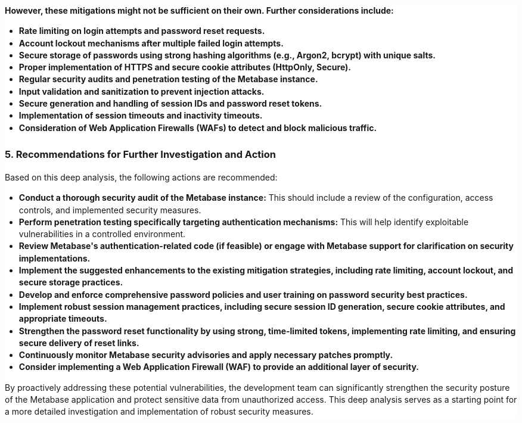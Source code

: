 **However, these mitigations might not be sufficient on their own. Further considerations include:**

*   **Rate limiting on login attempts and password reset requests.**
*   **Account lockout mechanisms after multiple failed login attempts.**
*   **Secure storage of passwords using strong hashing algorithms (e.g., Argon2, bcrypt) with unique salts.**
*   **Proper implementation of HTTPS and secure cookie attributes (HttpOnly, Secure).**
*   **Regular security audits and penetration testing of the Metabase instance.**
*   **Input validation and sanitization to prevent injection attacks.**
*   **Secure generation and handling of session IDs and password reset tokens.**
*   **Implementation of session timeouts and inactivity timeouts.**
*   **Consideration of Web Application Firewalls (WAFs) to detect and block malicious traffic.**

### 5. Recommendations for Further Investigation and Action

Based on this deep analysis, the following actions are recommended:

*   **Conduct a thorough security audit of the Metabase instance:** This should include a review of the configuration, access controls, and implemented security measures.
*   **Perform penetration testing specifically targeting authentication mechanisms:** This will help identify exploitable vulnerabilities in a controlled environment.
*   **Review Metabase's authentication-related code (if feasible) or engage with Metabase support for clarification on security implementations.**
*   **Implement the suggested enhancements to the existing mitigation strategies, including rate limiting, account lockout, and secure storage practices.**
*   **Develop and enforce comprehensive password policies and user training on password security best practices.**
*   **Implement robust session management practices, including secure session ID generation, secure cookie attributes, and appropriate timeouts.**
*   **Strengthen the password reset functionality by using strong, time-limited tokens, implementing rate limiting, and ensuring secure delivery of reset links.**
*   **Continuously monitor Metabase security advisories and apply necessary patches promptly.**
*   **Consider implementing a Web Application Firewall (WAF) to provide an additional layer of security.**

By proactively addressing these potential vulnerabilities, the development team can significantly strengthen the security posture of the Metabase application and protect sensitive data from unauthorized access. This deep analysis serves as a starting point for a more detailed investigation and implementation of robust security measures.